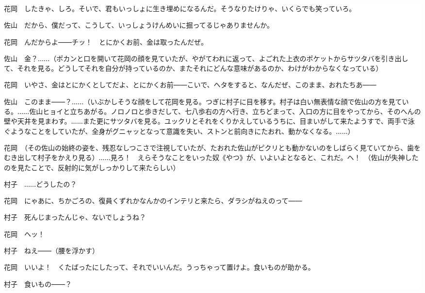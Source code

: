 花岡　したきゃ、しろ。そいで、君もいっしょに生き埋めになるんだ。そうなりたけりゃ、いくらでも笑っていろ。

佐山　だから、僕だって、こうして、いっしょうけんめいに掘ってるじゃありませんか。

花岡　んだからよ――チッ！　とにかくお前、金は取ったんだぜ。

佐山　金？……（ポカンと口を開いて花岡の顔を見ていたが、やがてわれに返って、よごれた上衣のポケットからサツタバを引き出して、それを見る。どうしてそれを自分が持っているのか、またそれにどんな意味があるのか、わけがわからなくなっている）

花岡　いやさ、金はとにかくとしてだよ、とにかくお前――こいで、ヘタをすると、なんだぜ、このまま、おれたちあ――

佐山　このまま――？……（いぶかしそうな顔をして花岡を見る。つぎに村子に目を移す。村子は白い無表情な顔で佐山の方を見ている。……佐山ヒョイと立ちあがる。ノロノロと歩きだして、七八歩右の方へ行き、立ちどまって、入口の方に目をやってから、そのへんの壁や天井を見まわす。……また更にサツタバを見る。ユックリとそれをくりかえしているうちに、目まいがして来たようすで、両手で泳ぐようなことをしていたが、全身がグニャッとなって意識を失い、ストンと前向きにたおれ、動かなくなる。……）

花岡　（その佐山の始終の姿を、残忍なしつこさで注視していたが、たおれた佐山がピクリとも動かないのをしばらく見ていてから、歯をむき出して村子をかえり見る）……見ろ！　えらそうなことをいった奴《やつ》が、いよいよとなると、これだ。ヘ！　（佐山が失神したのを見たことで、反射的に気がしっかりして来たらしい）

村子　……どうしたの？

花岡　にゃあに、ちかごろの、復員くずれかなんかのインテリと来たら、ダラシがねえのって――

村子　死んじまったんじゃ、ないでしょうね？

花岡　ヘッ！

村子　ねえ――（腰を浮かす）

花岡　いいよ！　くたばったにしたって、それでいいんだ。うっちゃって置けよ。食いものが助かる。

村子　食いもの――？

